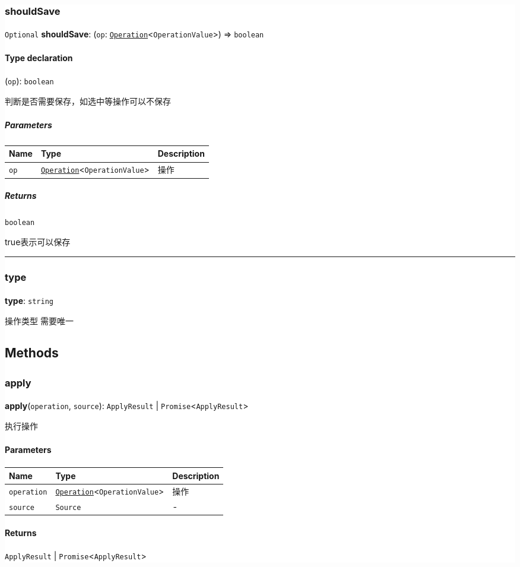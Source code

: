### shouldSave

`Optional` **shouldSave**: (`op`: [`Operation`](/en/auto-docs/free-history-plugin/interfaces/Operation.md)<`OperationValue`>) => `boolean`

#### Type declaration

(`op`): `boolean`

判断是否需要保存，如选中等操作可以不保存

##### Parameters

| Name | Type | Description |
| :------ | :------ | :------ |
| `op` | [`Operation`](/en/auto-docs/free-history-plugin/interfaces/Operation.md)<`OperationValue`> | 操作 |

##### Returns

`boolean`

true表示可以保存

***

### type

**type**: `string`

操作类型 需要唯一

## Methods

### apply

**apply**(`operation`, `source`): `ApplyResult` | `Promise`<`ApplyResult`>

执行操作

#### Parameters

| Name | Type | Description |
| :------ | :------ | :------ |
| `operation` | [`Operation`](/en/auto-docs/free-history-plugin/interfaces/Operation.md)<`OperationValue`> | 操作 |
| `source` | `Source` | - |

#### Returns

`ApplyResult` | `Promise`<`ApplyResult`>
